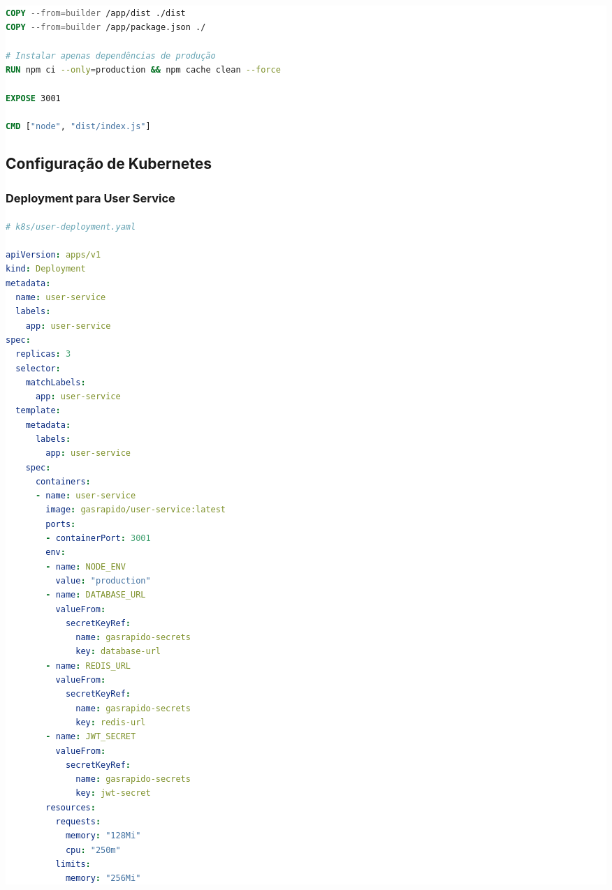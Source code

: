 ```dockerfile
COPY --from=builder /app/dist ./dist
COPY --from=builder /app/package.json ./

# Instalar apenas dependências de produção
RUN npm ci --only=production && npm cache clean --force

EXPOSE 3001

CMD ["node", "dist/index.js"]
```

## Configuração de Kubernetes

### Deployment para User Service

```yaml
# k8s/user-deployment.yaml

apiVersion: apps/v1
kind: Deployment
metadata:
  name: user-service
  labels:
    app: user-service
spec:
  replicas: 3
  selector:
    matchLabels:
      app: user-service
  template:
    metadata:
      labels:
        app: user-service
    spec:
      containers:
      - name: user-service
        image: gasrapido/user-service:latest
        ports:
        - containerPort: 3001
        env:
        - name: NODE_ENV
          value: "production"
        - name: DATABASE_URL
          valueFrom:
            secretKeyRef:
              name: gasrapido-secrets
              key: database-url
        - name: REDIS_URL
          valueFrom:
            secretKeyRef:
              name: gasrapido-secrets
              key: redis-url
        - name: JWT_SECRET
          valueFrom:
            secretKeyRef:
              name: gasrapido-secrets
              key: jwt-secret
        resources:
          requests:
            memory: "128Mi"
            cpu: "250m"
          limits:
            memory: "256Mi"
```
